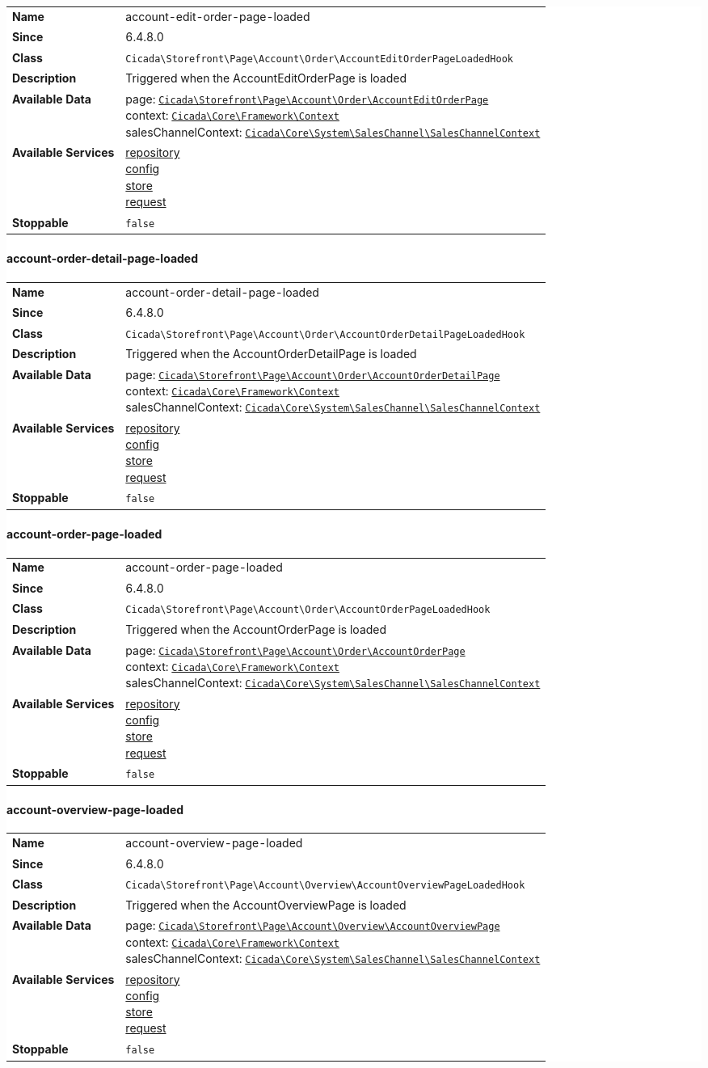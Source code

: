 |                |                                 |
|:-----------------------|:----------------------------------------|
| **Name**               | account-edit-order-page-loaded                         |
| **Since**              | 6.4.8.0                        |
| **Class**              | `Cicada\Storefront\Page\Account\Order\AccountEditOrderPageLoadedHook`                      |
| **Description**        | Triggered when the AccountEditOrderPage is loaded<br>                  |
| **Available Data**     | page: [`Cicada\Storefront\Page\Account\Order\AccountEditOrderPage`](https://github.com/cicada-ag/cicada/blob/trunk/src/Storefront/Page/Account/Order/AccountEditOrderPage.php)<br>context: [`Cicada\Core\Framework\Context`](https://github.com/cicada-ag/cicada/blob/trunk/src/Core/Framework/Context.php)<br>salesChannelContext: [`Cicada\Core\System\SalesChannel\SalesChannelContext`](https://github.com/cicada-ag/cicada/blob/trunk/src/Core/System/SalesChannel/SalesChannelContext.php)<br>        |
| **Available Services** | [repository](./data-loading-script-services-reference.md#RepositoryFacade)<br>[config](./miscellaneous-script-services-reference.md#SystemConfigFacade)<br>[store](./data-loading-script-services-reference.md#SalesChannelRepositoryFacade)<br>[request](./miscellaneous-script-services-reference.md#RequestFacade)<br> |
| **Stoppable**          | `false`                  |

#### account-order-detail-page-loaded

|                |                                 |
|:-----------------------|:----------------------------------------|
| **Name**               | account-order-detail-page-loaded                         |
| **Since**              | 6.4.8.0                        |
| **Class**              | `Cicada\Storefront\Page\Account\Order\AccountOrderDetailPageLoadedHook`                      |
| **Description**        | Triggered when the AccountOrderDetailPage is loaded<br>                  |
| **Available Data**     | page: [`Cicada\Storefront\Page\Account\Order\AccountOrderDetailPage`](https://github.com/cicada-ag/cicada/blob/trunk/src/Storefront/Page/Account/Order/AccountOrderDetailPage.php)<br>context: [`Cicada\Core\Framework\Context`](https://github.com/cicada-ag/cicada/blob/trunk/src/Core/Framework/Context.php)<br>salesChannelContext: [`Cicada\Core\System\SalesChannel\SalesChannelContext`](https://github.com/cicada-ag/cicada/blob/trunk/src/Core/System/SalesChannel/SalesChannelContext.php)<br>        |
| **Available Services** | [repository](./data-loading-script-services-reference.md#RepositoryFacade)<br>[config](./miscellaneous-script-services-reference.md#SystemConfigFacade)<br>[store](./data-loading-script-services-reference.md#SalesChannelRepositoryFacade)<br>[request](./miscellaneous-script-services-reference.md#RequestFacade)<br> |
| **Stoppable**          | `false`                  |

#### account-order-page-loaded

|                |                                 |
|:-----------------------|:----------------------------------------|
| **Name**               | account-order-page-loaded                         |
| **Since**              | 6.4.8.0                        |
| **Class**              | `Cicada\Storefront\Page\Account\Order\AccountOrderPageLoadedHook`                      |
| **Description**        | Triggered when the AccountOrderPage is loaded<br>                  |
| **Available Data**     | page: [`Cicada\Storefront\Page\Account\Order\AccountOrderPage`](https://github.com/cicada-ag/cicada/blob/trunk/src/Storefront/Page/Account/Order/AccountOrderPage.php)<br>context: [`Cicada\Core\Framework\Context`](https://github.com/cicada-ag/cicada/blob/trunk/src/Core/Framework/Context.php)<br>salesChannelContext: [`Cicada\Core\System\SalesChannel\SalesChannelContext`](https://github.com/cicada-ag/cicada/blob/trunk/src/Core/System/SalesChannel/SalesChannelContext.php)<br>        |
| **Available Services** | [repository](./data-loading-script-services-reference.md#RepositoryFacade)<br>[config](./miscellaneous-script-services-reference.md#SystemConfigFacade)<br>[store](./data-loading-script-services-reference.md#SalesChannelRepositoryFacade)<br>[request](./miscellaneous-script-services-reference.md#RequestFacade)<br> |
| **Stoppable**          | `false`                  |

#### account-overview-page-loaded

|                |                                 |
|:-----------------------|:----------------------------------------|
| **Name**               | account-overview-page-loaded                         |
| **Since**              | 6.4.8.0                        |
| **Class**              | `Cicada\Storefront\Page\Account\Overview\AccountOverviewPageLoadedHook`                      |
| **Description**        | Triggered when the AccountOverviewPage is loaded<br>                  |
| **Available Data**     | page: [`Cicada\Storefront\Page\Account\Overview\AccountOverviewPage`](https://github.com/cicada-ag/cicada/blob/trunk/src/Storefront/Page/Account/Overview/AccountOverviewPage.php)<br>context: [`Cicada\Core\Framework\Context`](https://github.com/cicada-ag/cicada/blob/trunk/src/Core/Framework/Context.php)<br>salesChannelContext: [`Cicada\Core\System\SalesChannel\SalesChannelContext`](https://github.com/cicada-ag/cicada/blob/trunk/src/Core/System/SalesChannel/SalesChannelContext.php)<br>        |
| **Available Services** | [repository](./data-loading-script-services-reference.md#RepositoryFacade)<br>[config](./miscellaneous-script-services-reference.md#SystemConfigFacade)<br>[store](./data-loading-script-services-reference.md#SalesChannelRepositoryFacade)<br>[request](./miscellaneous-script-services-reference.md#RequestFacade)<br> |
| **Stoppable**          | `false`                  |
